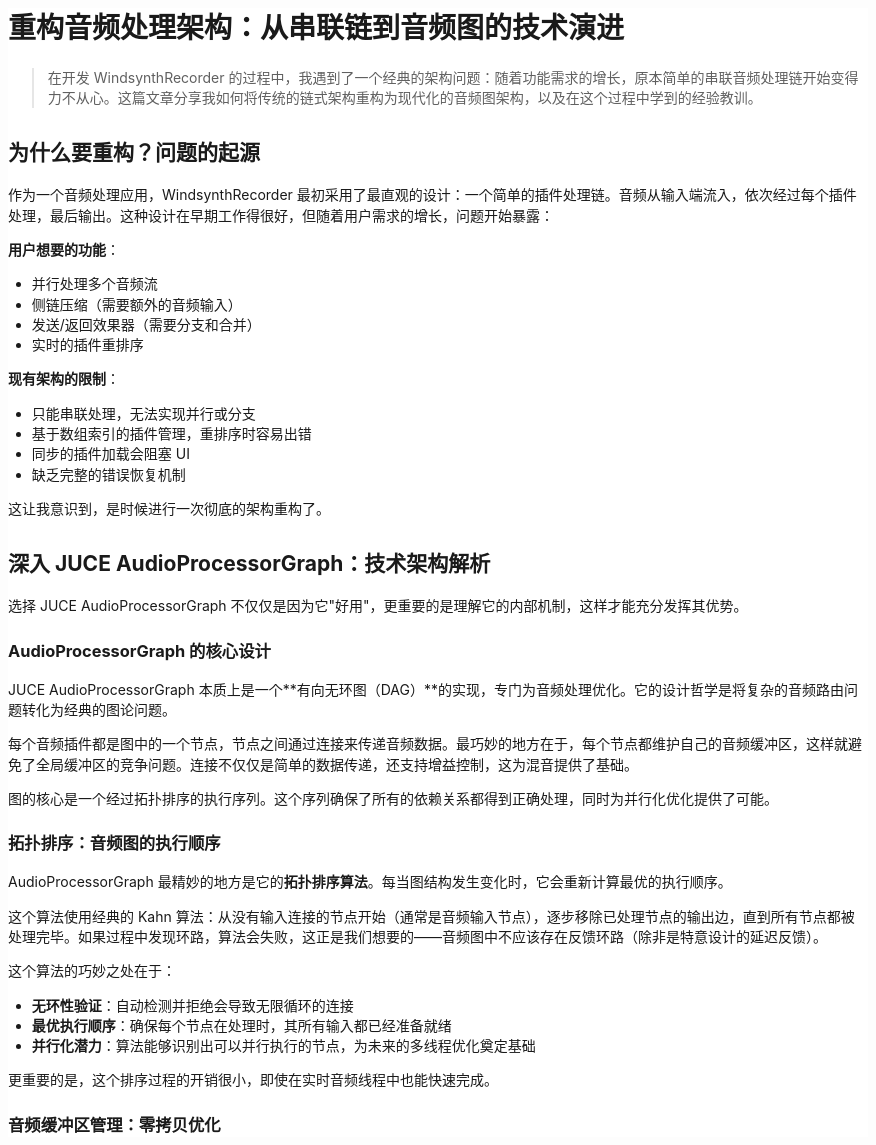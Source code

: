 # 重构音频处理架构：从串联链到音频图的技术演进

> 在开发 WindsynthRecorder 的过程中，我遇到了一个经典的架构问题：随着功能需求的增长，原本简单的串联音频处理链开始变得力不从心。这篇文章分享我如何将传统的链式架构重构为现代化的音频图架构，以及在这个过程中学到的经验教训。

## 为什么要重构？问题的起源

作为一个音频处理应用，WindsynthRecorder 最初采用了最直观的设计：一个简单的插件处理链。音频从输入端流入，依次经过每个插件处理，最后输出。这种设计在早期工作得很好，但随着用户需求的增长，问题开始暴露：

**用户想要的功能**：

- 并行处理多个音频流
- 侧链压缩（需要额外的音频输入）
- 发送/返回效果器（需要分支和合并）
- 实时的插件重排序

**现有架构的限制**：

- 只能串联处理，无法实现并行或分支
- 基于数组索引的插件管理，重排序时容易出错
- 同步的插件加载会阻塞 UI
- 缺乏完整的错误恢复机制

这让我意识到，是时候进行一次彻底的架构重构了。

## 深入 JUCE AudioProcessorGraph：技术架构解析

选择 JUCE AudioProcessorGraph 不仅仅是因为它"好用"，更重要的是理解它的内部机制，这样才能充分发挥其优势。

### AudioProcessorGraph 的核心设计

JUCE AudioProcessorGraph 本质上是一个**有向无环图（DAG）**的实现，专门为音频处理优化。它的设计哲学是将复杂的音频路由问题转化为经典的图论问题。

每个音频插件都是图中的一个节点，节点之间通过连接来传递音频数据。最巧妙的地方在于，每个节点都维护自己的音频缓冲区，这样就避免了全局缓冲区的竞争问题。连接不仅仅是简单的数据传递，还支持增益控制，这为混音提供了基础。

图的核心是一个经过拓扑排序的执行序列。这个序列确保了所有的依赖关系都得到正确处理，同时为并行化优化提供了可能。

### 拓扑排序：音频图的执行顺序

AudioProcessorGraph 最精妙的地方是它的**拓扑排序算法**。每当图结构发生变化时，它会重新计算最优的执行顺序。

这个算法使用经典的 Kahn 算法：从没有输入连接的节点开始（通常是音频输入节点），逐步移除已处理节点的输出边，直到所有节点都被处理完毕。如果过程中发现环路，算法会失败，这正是我们想要的——音频图中不应该存在反馈环路（除非是特意设计的延迟反馈）。

这个算法的巧妙之处在于：

- **无环性验证**：自动检测并拒绝会导致无限循环的连接
- **最优执行顺序**：确保每个节点在处理时，其所有输入都已经准备就绪
- **并行化潜力**：算法能够识别出可以并行执行的节点，为未来的多线程优化奠定基础

更重要的是，这个排序过程的开销很小，即使在实时音频线程中也能快速完成。

### 音频缓冲区管理：零拷贝优化
